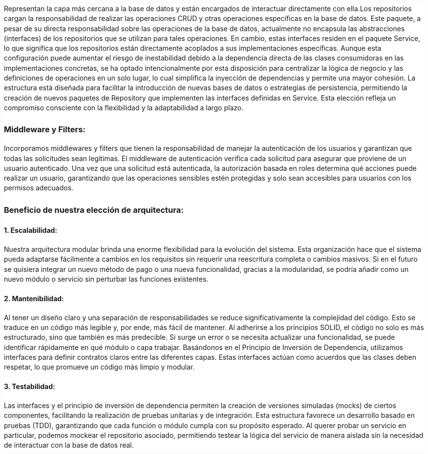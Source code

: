 Representan la capa más cercana a la base de datos y están encargados de interactuar directamente con ella.Los repositorios cargan la responsabilidad de realizar las operaciones CRUD y otras operaciones específicas en la base de datos. Este paquete, a pesar de su directa responsabilidad sobre las operaciones de la base de datos, actualmente no encapsula las abstracciones (interfaces) de los repositorios que se utilizan para tales operaciones. En cambio, estas interfaces residen en el paquete Service, lo que significa que los repositorios están directamente acoplados a sus implementaciones específicas. Aunque esta configuración puede aumentar el riesgo de inestabilidad debido a la dependencia directa de las clases consumidoras en las implementaciones concretas, se ha optado intencionalmente por esta disposición para centralizar la lógica de negocio y las definiciones de operaciones en un solo lugar, lo cual simplifica la inyección de dependencias y permite una mayor cohesión. La estructura está diseñada para facilitar la introducción de nuevas bases de datos o estrategias de persistencia, permitiendo la creación de nuevos paquetes de Repository que implementen las interfaces definidas en Service. Esta elección refleja un compromiso consciente con la flexibilidad y la adaptabilidad a largo plazo.


### Middleware y Filters:

Incorporamos middlewares y filters que tienen la responsabilidad de manejar la autenticación de los usuarios y garantizan que todas las solicitudes sean legítimas. El middleware de autenticación verifica cada solicitud para asegurar que proviene de un usuario autenticado. Una vez que una solicitud está autenticada, la autorización basada en roles determina qué acciones puede realizar un usuario, garantizando que las operaciones sensibles estén protegidas y solo sean accesibles para usuarios con los permisos adecuados.


### Beneficio de nuestra elección de arquitectura:


#### 1. Escalabilidad:

Nuestra arquitectura modular brinda una enorme flexibilidad para la evolución del sistema. Esta organización hace que el sistema pueda adaptarse fácilmente a cambios en los requisitos sin requerir una reescritura completa o cambios masivos. Si en el futuro se quisiera integrar un nuevo método de pago o una nueva funcionalidad, gracias a la modularidad, se podría añadir como un nuevo módulo o servicio sin perturbar las funciones existentes.


#### 2. Mantenibilidad:

Al tener un diseño claro y una separación de responsabilidades se reduce significativamente la complejidad del código. Esto se traduce en un código más legible y, por ende, más fácil de mantener. Al adherirse a los principios SOLID, el código no solo es más estructurado, sino que también es más predecible. Si surge un error o se necesita actualizar una funcionalidad, se puede identificar rápidamente en qué módulo o capa trabajar. Basándonos en el Principio de Inversión de Dependencia, utilizamos interfaces para definir contratos claros entre las diferentes capas. Estas interfaces actúan como acuerdos que las clases deben respetar, lo que promueve un código más limpio y modular.


#### 3. Testabilidad:

Las interfaces y el principio de inversión de dependencia permiten la creación de versiones simuladas (mocks) de ciertos componentes, facilitando la realización de pruebas unitarias y de integración. Esta estructura favorece un desarrollo basado en pruebas (TDD), garantizando que cada función o módulo cumpla con su propósito esperado. Al querer probar un servicio en particular, podemos mockear el repositorio asociado, permitiendo testear la lógica del servicio de manera aislada sin la necesidad de interactuar con la base de datos real.
